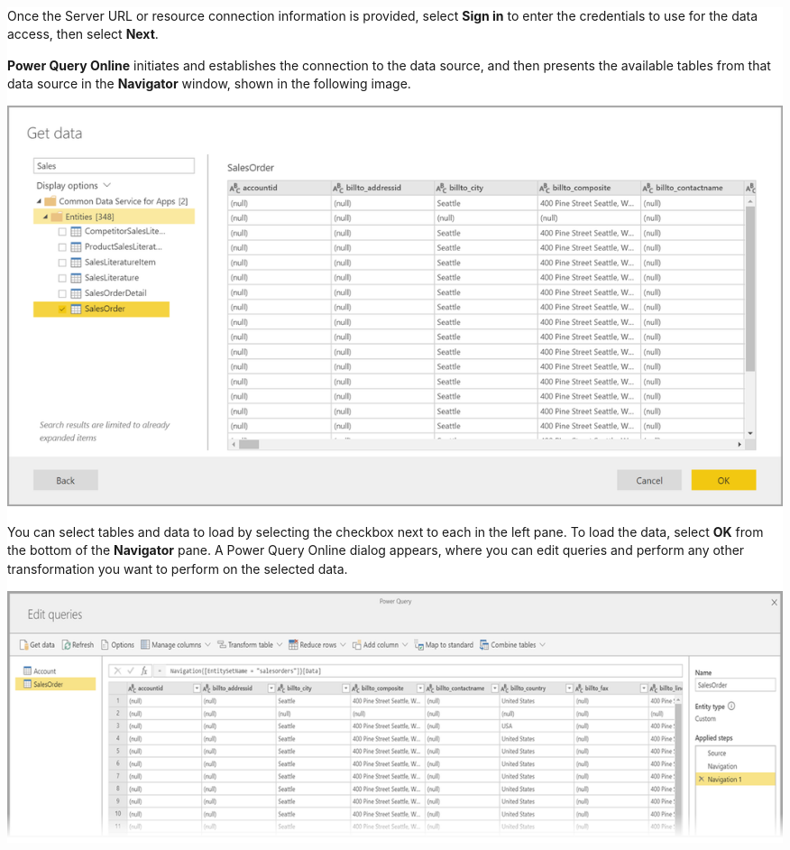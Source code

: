 Once the Server URL or resource connection information is provided, select **Sign in** to enter the credentials to use for the data access, then select **Next**.

**Power Query Online** initiates and establishes the connection to the data source, and then presents the available tables from that data source in the **Navigator** window, shown in the following image.

![Navigator window shows tables in the data source](media/service-dataflows-data-sources/dataflows-data-sources_07.png)

You can select tables and data to load by selecting the checkbox next to each in the left pane. To load the data, select **OK** from the bottom of the **Navigator** pane. A Power Query Online dialog appears, where you can edit queries and perform any other transformation you want to perform on the selected data.

![Edit queries and transform in Power Query Editor](media/service-dataflows-data-sources/dataflows-data-sources_08.png)
